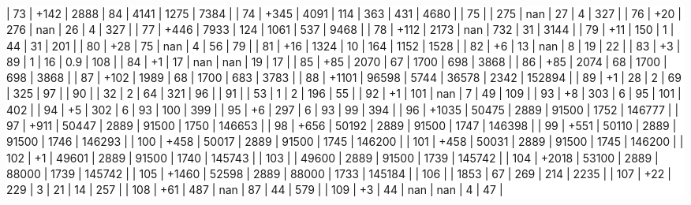 |  73 |  +142 |     2888 |         84 |        4141 |   1275   |    7384 |
|  74 |  +345 |     4091 |        114 |         363 |    431   |    4680 |
|  75 |       |      275 |        nan |          27 |      4   |     327 |
|  76 |   +20 |      276 |        nan |          26 |      4   |     327 |
|  77 |  +446 |     7933 |        124 |        1061 |    537   |    9468 |
|  78 |  +112 |     2173 |        nan |         732 |     31   |    3144 |
|  79 |   +11 |      150 |          1 |          44 |     31   |     201 |
|  80 |   +28 |       75 |        nan |           4 |     56   |      79 |
|  81 |   +16 |     1324 |         10 |         164 |   1152   |    1528 |
|  82 |    +6 |       13 |        nan |           8 |     19   |      22 |
|  83 |    +3 |       89 |          1 |          16 |      0.9 |     108 |
|  84 |    +1 |       17 |        nan |         nan |     19   |      17 |
|  85 |   +85 |     2070 |         67 |        1700 |    698   |    3868 |
|  86 |   +85 |     2074 |         68 |        1700 |    698   |    3868 |
|  87 |  +102 |     1989 |         68 |        1700 |    683   |    3783 |
|  88 | +1101 |    96598 |       5744 |       36578 |   2342   |  152894 |
|  89 |    +1 |       28 |          2 |          69 |    325   |      97 |
|  90 |       |       32 |          2 |          64 |    321   |      96 |
|  91 |       |       53 |          1 |           2 |    196   |      55 |
|  92 |    +1 |      101 |        nan |           7 |     49   |     109 |
|  93 |    +8 |      303 |          6 |          95 |    101   |     402 |
|  94 |    +5 |      302 |          6 |          93 |    100   |     399 |
|  95 |    +6 |      297 |          6 |          93 |     99   |     394 |
|  96 | +1035 |    50475 |       2889 |       91500 |   1752   |  146777 |
|  97 |  +911 |    50447 |       2889 |       91500 |   1750   |  146653 |
|  98 |  +656 |    50192 |       2889 |       91500 |   1747   |  146398 |
|  99 |  +551 |    50110 |       2889 |       91500 |   1746   |  146293 |
| 100 |  +458 |    50017 |       2889 |       91500 |   1745   |  146200 |
| 101 |  +458 |    50031 |       2889 |       91500 |   1745   |  146200 |
| 102 |    +1 |    49601 |       2889 |       91500 |   1740   |  145743 |
| 103 |       |    49600 |       2889 |       91500 |   1739   |  145742 |
| 104 | +2018 |    53100 |       2889 |       88000 |   1739   |  145742 |
| 105 | +1460 |    52598 |       2889 |       88000 |   1733   |  145184 |
| 106 |       |     1853 |         67 |         269 |    214   |    2235 |
| 107 |   +22 |      229 |          3 |          21 |     14   |     257 |
| 108 |   +61 |      487 |        nan |          87 |     44   |     579 |
| 109 |    +3 |       44 |        nan |         nan |      4   |      47 |